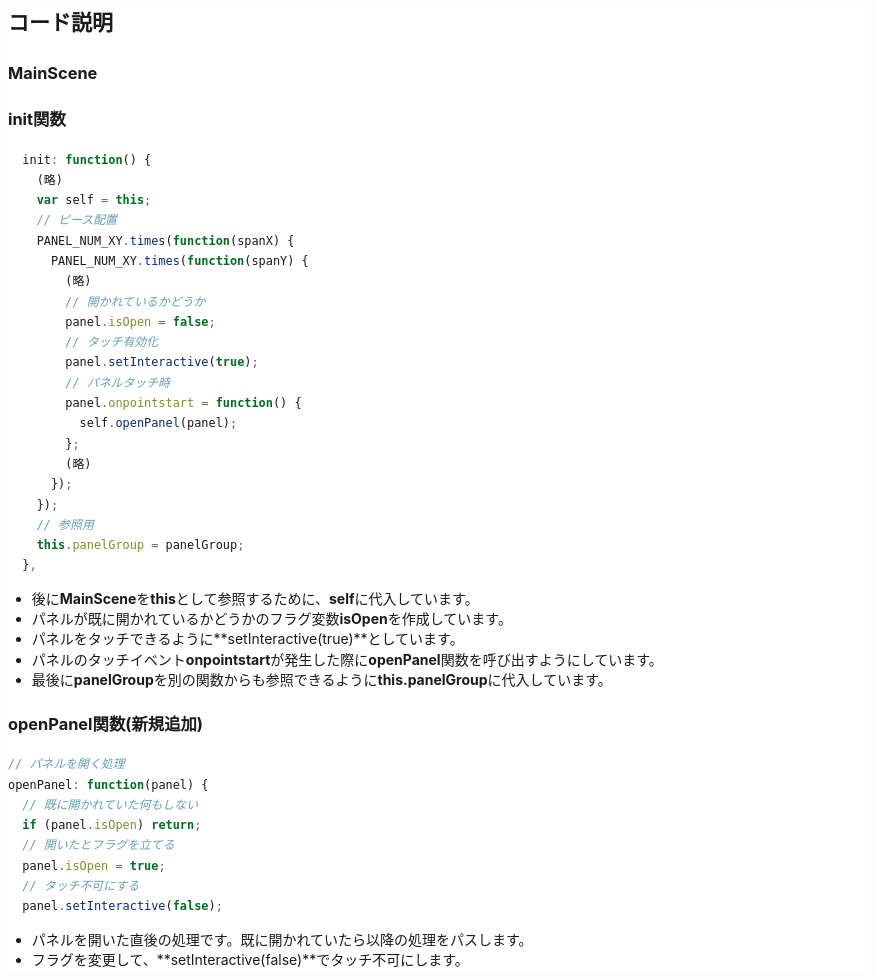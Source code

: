 ## コード説明

### MainScene

### init関数

```js
  init: function() {
    (略)
    var self = this;
    // ピース配置
    PANEL_NUM_XY.times(function(spanX) {
      PANEL_NUM_XY.times(function(spanY) {
        (略)
        // 開かれているかどうか
        panel.isOpen = false;
        // タッチ有効化
        panel.setInteractive(true);
        // パネルタッチ時
        panel.onpointstart = function() {
          self.openPanel(panel);
        };
        (略)
      });
    });
    // 参照用
    this.panelGroup = panelGroup;
  },
  ```
  
* 後に**MainScene**を**this**として参照するために、**self**に代入しています。
* パネルが既に開かれているかどうかのフラグ変数**isOpen**を作成しています。
* パネルをタッチできるように**setInteractive(true)**としています。
* パネルのタッチイベント**onpointstart**が発生した際に**openPanel**関数を呼び出すようにしています。
* 最後に**panelGroup**を別の関数からも参照できるように**this.panelGroup**に代入しています。
  
### openPanel関数(新規追加)

  ```js
  // パネルを開く処理
  openPanel: function(panel) {
    // 既に開かれていた何もしない
    if (panel.isOpen) return;
    // 開いたとフラグを立てる
    panel.isOpen = true;
    // タッチ不可にする
    panel.setInteractive(false);
  ```
  
* パネルを開いた直後の処理です。既に開かれていたら以降の処理をパスします。
* フラグを変更して、**setInteractive(false)**でタッチ不可にします。
  